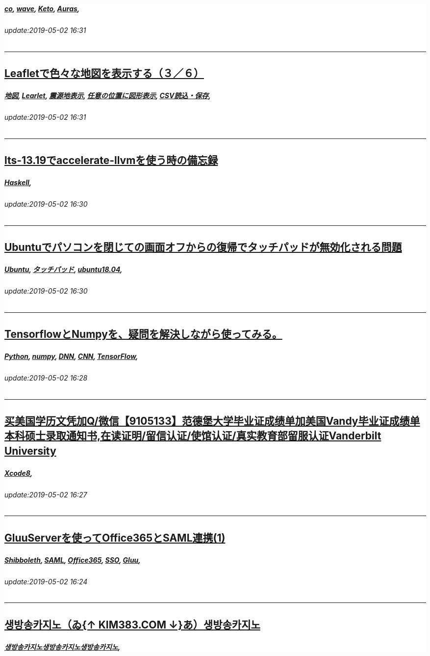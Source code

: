 ##### [co](https://qiita.com/tags/co), [wave](https://qiita.com/tags/wave), [Keto](https://qiita.com/tags/Keto), [Auras](https://qiita.com/tags/Auras), 
###### update:2019-05-02 16:31
---
## [Leafletで色々な地図を表示する（３／６）](https://qiita.com/halboujp/items/32c7eac2788578a2aa2b)
##### [地図](https://qiita.com/tags/地図), [Learlet](https://qiita.com/tags/Learlet), [震源地表示](https://qiita.com/tags/震源地表示), [任意の位置に図形表示](https://qiita.com/tags/任意の位置に図形表示), [CSV読込・保存](https://qiita.com/tags/CSV読込・保存), 
###### update:2019-05-02 16:31
---
## [lts-13.19でaccelerate-llvmを使う時の備忘録](https://qiita.com/A_kirisaki/items/f558daa4ca72d9d36371)
##### [Haskell](https://qiita.com/tags/Haskell), 
###### update:2019-05-02 16:30
---
## [Ubuntuでパソコンを閉じての画面オフからの復帰でタッチパッドが無効化される問題](https://qiita.com/ishizakiyu/items/8196d6fec716b61e5087)
##### [Ubuntu](https://qiita.com/tags/Ubuntu), [タッチパッド](https://qiita.com/tags/タッチパッド), [ubuntu18.04](https://qiita.com/tags/ubuntu18.04), 
###### update:2019-05-02 16:30
---
## [TensorflowとNumpyを、疑問を解決しながら使ってみる。](https://qiita.com/enoughspacefor/items/33e9e906a6985124549b)
##### [Python](https://qiita.com/tags/Python), [numpy](https://qiita.com/tags/numpy), [DNN](https://qiita.com/tags/DNN), [CNN](https://qiita.com/tags/CNN), [TensorFlow](https://qiita.com/tags/TensorFlow), 
###### update:2019-05-02 16:28
---
## [买美国学历文凭加Q/微信【9105133】范德堡大学毕业证成绩单加美国Vandy毕业证成绩单本科硕士录取通知书,在读证明/留信认证/使馆认证/真实教育部留服认证Vanderbilt University](https://qiita.com/zhangwulon8/items/929308278e85cfa43460)
##### [Xcode8](https://qiita.com/tags/Xcode8), 
###### update:2019-05-02 16:27
---
## [GluuServerを使ってOffice365とSAML連携(1)](https://qiita.com/Blue2012/items/c9a04bf336bea632bc60)
##### [Shibboleth](https://qiita.com/tags/Shibboleth), [SAML](https://qiita.com/tags/SAML), [Office365](https://qiita.com/tags/Office365), [SSO](https://qiita.com/tags/SSO), [Gluu](https://qiita.com/tags/Gluu), 
###### update:2019-05-02 16:24
---
## [생방송카지노（ゐ{↑ KIM383.COM ↓}あ）생방송카지노](https://qiita.com/thinkerbell276/items/77855d714a6080dd49cf)
##### [생방송카지노생방송카지노생방송카지노](https://qiita.com/tags/생방송카지노생방송카지노생방송카지노), 